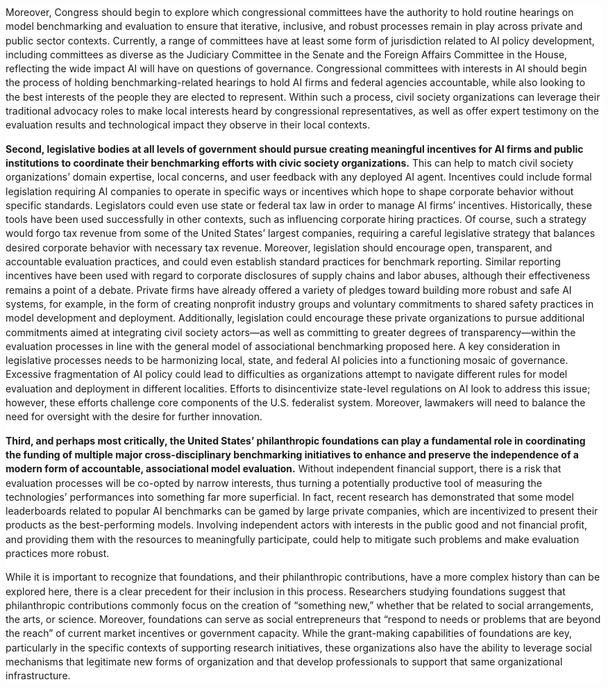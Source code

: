 Moreover, Congress should begin to explore which congressional committees have the authority to hold routine hearings on model benchmarking and evaluation to ensure that iterative, inclusive, and robust processes remain in play across private and public sector contexts. Currently, a range of committees have at least some form of jurisdiction related to AI policy development, including committees as diverse as the Judiciary Committee in the Senate and the Foreign Affairs Committee in the House, reflecting the wide impact AI will have on questions of governance. Congressional committees with interests in AI should begin the process of holding benchmarking-related hearings to hold AI firms and federal agencies accountable, while also looking to the best interests of the people they are elected to represent. Within such a process, civil society organizations can leverage their traditional advocacy roles to make local interests heard by congressional representatives, as well as offer expert testimony on the evaluation results and technological impact they observe in their local contexts.

__Second, legislative bodies at all levels of government should pursue creating meaningful incentives for AI firms and public institutions to coordinate their benchmarking efforts with civic society organizations.__ This can help to match civil society organizations’ domain expertise, local concerns, and user feedback with any deployed AI agent. Incentives could include formal legislation requiring AI companies to operate in specific ways or incentives which hope to shape corporate behavior without specific standards. Legislators could even use state or federal tax law in order to manage AI firms’ incentives. Historically, these tools have been used successfully in other contexts, such as influencing corporate hiring practices. Of course, such a strategy would forgo tax revenue from some of the United States’ largest companies, requiring a careful legislative strategy that balances desired corporate behavior with necessary tax revenue. Moreover, legislation should encourage open, transparent, and accountable evaluation practices, and could even establish standard practices for benchmark reporting. Similar reporting incentives have been used with regard to corporate disclosures of supply chains and labor abuses, although their effectiveness remains a point of a debate. Private firms have already offered a variety of pledges toward building more robust and safe AI systems, for example, in the form of creating nonprofit industry groups and voluntary commitments to shared safety practices in model development and deployment. Additionally, legislation could encourage these private organizations to pursue additional commitments aimed at integrating civil society actors—as well as committing to greater degrees of transparency—within the evaluation processes in line with the general model of associational benchmarking proposed here. A key consideration in legislative processes needs to be harmonizing local, state, and federal AI policies into a functioning mosaic of governance. Excessive fragmentation of AI policy could lead to difficulties as organizations attempt to navigate different rules for model evaluation and deployment in different localities. Efforts to disincentivize state-level regulations on AI look to address this issue; however, these efforts challenge core components of the U.S. federalist system. Moreover, lawmakers will need to balance the need for oversight with the desire for further innovation.

__Third, and perhaps most critically, the United States’ philanthropic foundations can play a fundamental role in coordinating the funding of multiple major cross-disciplinary benchmarking initiatives to enhance and preserve the independence of a modern form of accountable, associational model evaluation.__ Without independent financial support, there is a risk that evaluation processes will be co-opted by narrow interests, thus turning a potentially productive tool of measuring the technologies’ performances into something far more superficial. In fact, recent research has demonstrated that some model leaderboards related to popular AI benchmarks can be gamed by large private companies, which are incentivized to present their products as the best-performing models. Involving independent actors with interests in the public good and not financial profit, and providing them with the resources to meaningfully participate, could help to mitigate such problems and make evaluation practices more robust.

While it is important to recognize that foundations, and their philanthropic contributions, have a more complex history than can be explored here, there is a clear precedent for their inclusion in this process. Researchers studying foundations suggest that philanthropic contributions commonly focus on the creation of “something new,” whether that be related to social arrangements, the arts, or science. Moreover, foundations can serve as social entrepreneurs that “respond to needs or problems that are beyond the reach” of current market incentives or government capacity. While the grant-making capabilities of foundations are key, particularly in the specific contexts of supporting research initiatives, these organizations also have the ability to leverage social mechanisms that legitimate new forms of organization and that develop professionals to support that same organizational infrastructure.
